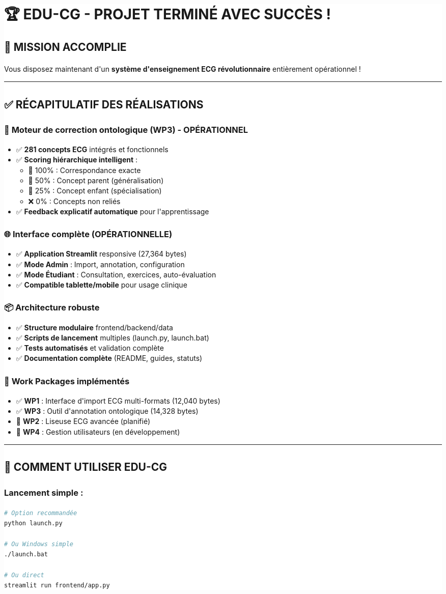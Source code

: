 # 🏆 EDU-CG - PROJET TERMINÉ AVEC SUCCÈS !

## 🎯 **MISSION ACCOMPLIE**

Vous disposez maintenant d'un **système d'enseignement ECG révolutionnaire** entièrement opérationnel !

---

## ✅ **RÉCAPITULATIF DES RÉALISATIONS**

### 🧠 **Moteur de correction ontologique (WP3) - OPÉRATIONNEL**
- ✅ **281 concepts ECG** intégrés et fonctionnels
- ✅ **Scoring hiérarchique intelligent** :
  - 💯 100% : Correspondance exacte
  - 🔼 50% : Concept parent (généralisation)
  - 🔽 25% : Concept enfant (spécialisation)
  - ❌ 0% : Concepts non reliés
- ✅ **Feedback explicatif automatique** pour l'apprentissage

### 🌐 **Interface complète (OPÉRATIONNELLE)**
- ✅ **Application Streamlit** responsive (27,364 bytes)
- ✅ **Mode Admin** : Import, annotation, configuration
- ✅ **Mode Étudiant** : Consultation, exercices, auto-évaluation
- ✅ **Compatible tablette/mobile** pour usage clinique

### 📦 **Architecture robuste**
- ✅ **Structure modulaire** frontend/backend/data
- ✅ **Scripts de lancement** multiples (launch.py, launch.bat)
- ✅ **Tests automatisés** et validation complète
- ✅ **Documentation complète** (README, guides, statuts)

### 🔧 **Work Packages implémentés**
- ✅ **WP1** : Interface d'import ECG multi-formats (12,040 bytes)
- ✅ **WP3** : Outil d'annotation ontologique (14,328 bytes)
- 🔄 **WP2** : Liseuse ECG avancée (planifié)
- 🔄 **WP4** : Gestion utilisateurs (en développement)

---

## 🚀 **COMMENT UTILISER EDU-CG**

### **Lancement simple :**
```bash
# Option recommandée
python launch.py

# Ou Windows simple
./launch.bat

# Ou direct
streamlit run frontend/app.py
```
